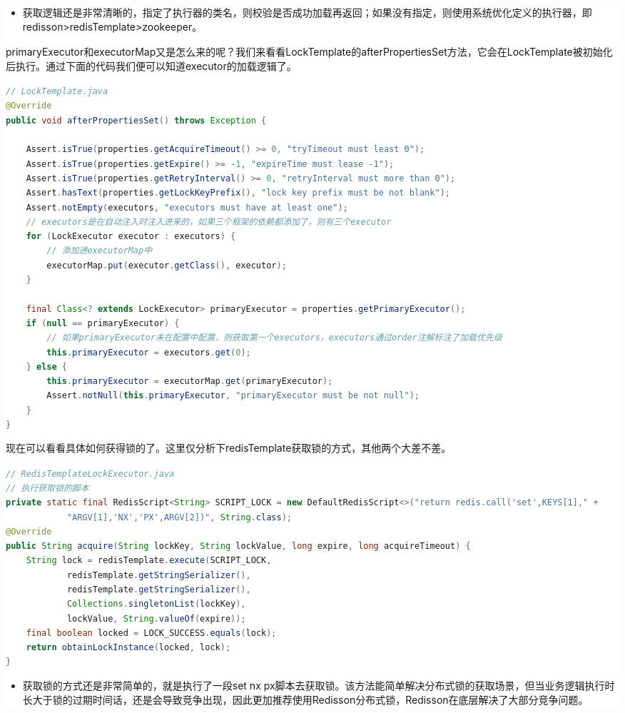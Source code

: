 - 获取逻辑还是非常清晰的，指定了执行器的类名，则校验是否成功加载再返回；如果没有指定，则使用系统优化定义的执行器，即redisson>redisTemplate>zookeeper。

primaryExecutor和executorMap又是怎么来的呢？我们来看看LockTemplate的afterPropertiesSet方法，它会在LockTemplate被初始化后执行。通过下面的代码我们便可以知道executor的加载逻辑了。

```Java
// LockTemplate.java
@Override
public void afterPropertiesSet() throws Exception {

    Assert.isTrue(properties.getAcquireTimeout() >= 0, "tryTimeout must least 0");
    Assert.isTrue(properties.getExpire() >= -1, "expireTime must lease -1");
    Assert.isTrue(properties.getRetryInterval() >= 0, "retryInterval must more than 0");
    Assert.hasText(properties.getLockKeyPrefix(), "lock key prefix must be not blank");
    Assert.notEmpty(executors, "executors must have at least one");
    // executors是在自动注入时注入进来的，如果三个框架的依赖都添加了，则有三个executor
    for (LockExecutor executor : executors) {
        // 添加进executorMap中
        executorMap.put(executor.getClass(), executor);
    }

    final Class<? extends LockExecutor> primaryExecutor = properties.getPrimaryExecutor();
    if (null == primaryExecutor) {
        // 如果primaryExecutor未在配置中配置，则获取第一个executors，executors通过order注解标注了加载优先级
        this.primaryExecutor = executors.get(0);
    } else {
        this.primaryExecutor = executorMap.get(primaryExecutor);
        Assert.notNull(this.primaryExecutor, "primaryExecutor must be not null");
    }
}
```

现在可以看看具体如何获得锁的了。这里仅分析下redisTemplate获取锁的方式，其他两个大差不差。

```Java
// RedisTemplateLockExecutor.java
// 执行获取锁的脚本
private static final RedisScript<String> SCRIPT_LOCK = new DefaultRedisScript<>("return redis.call('set',KEYS[1]," +
            "ARGV[1],'NX','PX',ARGV[2])", String.class);
@Override
public String acquire(String lockKey, String lockValue, long expire, long acquireTimeout) {
    String lock = redisTemplate.execute(SCRIPT_LOCK,
            redisTemplate.getStringSerializer(),
            redisTemplate.getStringSerializer(),
            Collections.singletonList(lockKey),
            lockValue, String.valueOf(expire));
    final boolean locked = LOCK_SUCCESS.equals(lock);
    return obtainLockInstance(locked, lock);
}
```

- 获取锁的方式还是非常简单的，就是执行了一段set nx px脚本去获取锁。该方法能简单解决分布式锁的获取场景，但当业务逻辑执行时长大于锁的过期时间话，还是会导致竞争出现，因此更加推荐使用Redisson分布式锁，Redisson在底层解决了大部分竞争问题。
